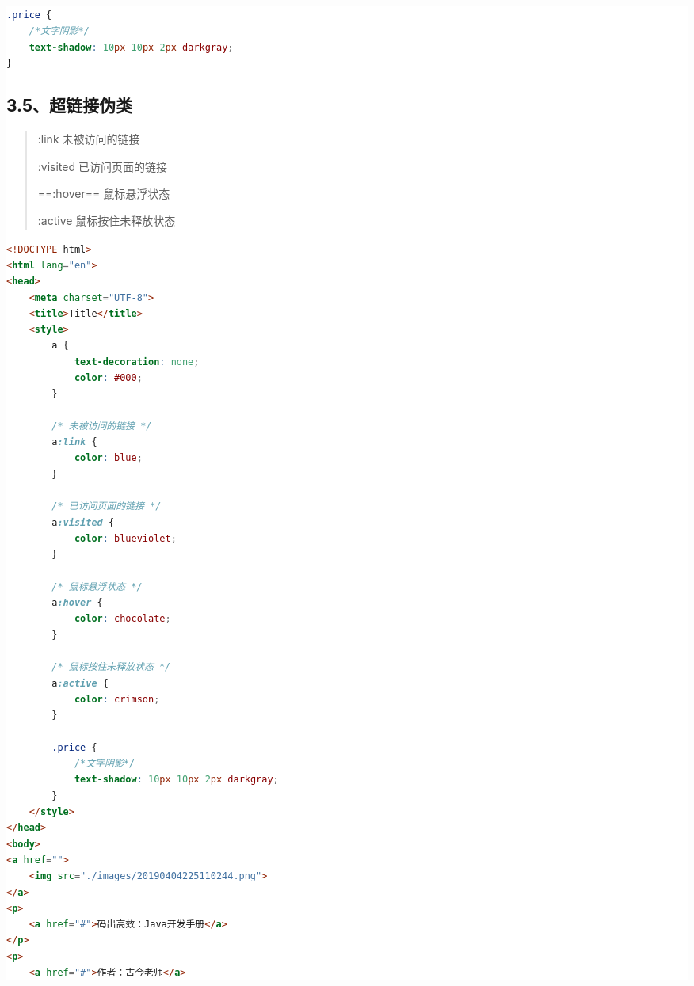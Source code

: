 ```css
.price {
    /*文字阴影*/
    text-shadow: 10px 10px 2px darkgray;
}
```

## 3.5、超链接伪类

> :link        未被访问的链接
>
> :visited   已访问页面的链接
>
> ==:hover== 鼠标悬浮状态
>
> :active    鼠标按住未释放状态

```html
<!DOCTYPE html>
<html lang="en">
<head>
    <meta charset="UTF-8">
    <title>Title</title>
    <style>
        a {
            text-decoration: none;
            color: #000;
        }

        /* 未被访问的链接 */
        a:link {
            color: blue;
        }

        /* 已访问页面的链接 */
        a:visited {
            color: blueviolet;
        }

        /* 鼠标悬浮状态 */
        a:hover {
            color: chocolate;
        }

        /* 鼠标按住未释放状态 */
        a:active {
            color: crimson;
        }

        .price {
            /*文字阴影*/
            text-shadow: 10px 10px 2px darkgray;
        }
    </style>
</head>
<body>
<a href="">
    <img src="./images/20190404225110244.png">
</a>
<p>
    <a href="#">码出高效：Java开发手册</a>
</p>
<p>
    <a href="#">作者：古今老师</a>
```
